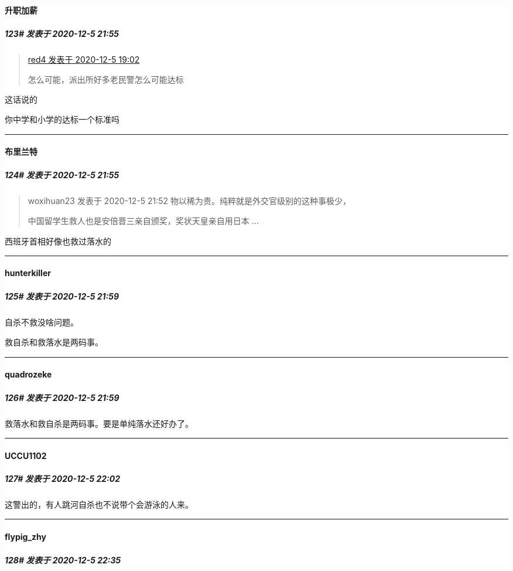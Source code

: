 ####  升职加薪  
##### 123#       发表于 2020-12-5 21:55


<blockquote><a href="httphttps://bbs.saraba1st.com/2b/forum.php?mod=redirect&amp;goto=findpost&amp;pid=49620859&amp;ptid=1975844" target="_blank">red4 发表于 2020-12-5 19:02</a>

怎么可能，派出所好多老民警怎么可能达标</blockquote>
这话说的

你中学和小学的达标一个标准吗


-----

####  布里兰特  
##### 124#       发表于 2020-12-5 21:55


<blockquote>woxihuan23 发表于 2020-12-5 21:52
物以稀为贵。纯粹就是外交官级别的这种事极少，

中国留学生救人也是安倍晋三亲自颁奖，奖状天皇亲自用日本 ...</blockquote>
西班牙首相好像也救过落水的


-----

####  hunterkiller  
##### 125#       发表于 2020-12-5 21:59


自杀不救没啥问题。


救自杀和救落水是两码事。


-----

####  quadrozeke  
##### 126#       发表于 2020-12-5 21:59


救落水和救自杀是两码事。要是单纯落水还好办了。


-----

####  UCCU1102  
##### 127#       发表于 2020-12-5 22:02


这警出的，有人跳河自杀也不说带个会游泳的人来。


-----

####  flypig_zhy  
##### 128#       发表于 2020-12-5 22:35
